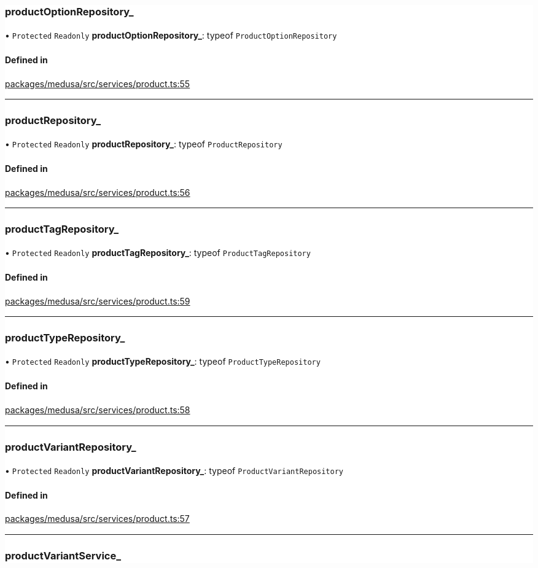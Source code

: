 ### productOptionRepository\_

• `Protected` `Readonly` **productOptionRepository\_**: typeof `ProductOptionRepository`

#### Defined in

[packages/medusa/src/services/product.ts:55](https://github.com/Julesdj/medusa/blob/3aa08271/packages/medusa/src/services/product.ts#L55)

___

### productRepository\_

• `Protected` `Readonly` **productRepository\_**: typeof `ProductRepository`

#### Defined in

[packages/medusa/src/services/product.ts:56](https://github.com/Julesdj/medusa/blob/3aa08271/packages/medusa/src/services/product.ts#L56)

___

### productTagRepository\_

• `Protected` `Readonly` **productTagRepository\_**: typeof `ProductTagRepository`

#### Defined in

[packages/medusa/src/services/product.ts:59](https://github.com/Julesdj/medusa/blob/3aa08271/packages/medusa/src/services/product.ts#L59)

___

### productTypeRepository\_

• `Protected` `Readonly` **productTypeRepository\_**: typeof `ProductTypeRepository`

#### Defined in

[packages/medusa/src/services/product.ts:58](https://github.com/Julesdj/medusa/blob/3aa08271/packages/medusa/src/services/product.ts#L58)

___

### productVariantRepository\_

• `Protected` `Readonly` **productVariantRepository\_**: typeof `ProductVariantRepository`

#### Defined in

[packages/medusa/src/services/product.ts:57](https://github.com/Julesdj/medusa/blob/3aa08271/packages/medusa/src/services/product.ts#L57)

___

### productVariantService\_
